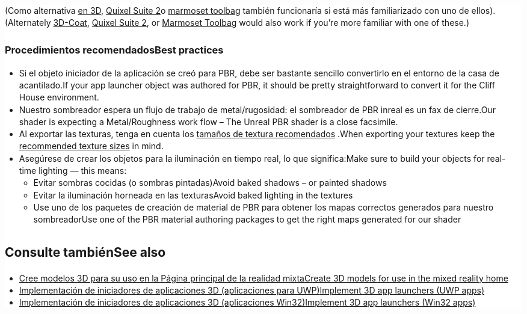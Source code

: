 <span data-ttu-id="32b2c-217">(Como alternativa [en 3D](https://3dcoat.com/home/), [Quixel Suite 2](https://quixel.se/suite2/)o [marmoset toolbag](https://www.marmoset.co/toolbag/) también funcionaría si está más familiarizado con uno de ellos).</span><span class="sxs-lookup"><span data-stu-id="32b2c-217">(Alternately [3D-Coat](https://3dcoat.com/home/), [Quixel Suite 2](https://quixel.se/suite2/), or [Marmoset Toolbag](https://www.marmoset.co/toolbag/) would also work if you’re more familiar with one of these.)</span></span>

### <a name="best-practices"></a><span data-ttu-id="32b2c-218">Procedimientos recomendados</span><span class="sxs-lookup"><span data-stu-id="32b2c-218">Best practices</span></span>

* <span data-ttu-id="32b2c-219">Si el objeto iniciador de la aplicación se creó para PBR, debe ser bastante sencillo convertirlo en el entorno de la casa de acantilado.</span><span class="sxs-lookup"><span data-stu-id="32b2c-219">If your app launcher object was authored for PBR, it should be pretty straightforward to convert it for the Cliff House environment.</span></span>
* <span data-ttu-id="32b2c-220">Nuestro sombreador espera un flujo de trabajo de metal/rugosidad: el sombreador de PBR inreal es un fax de cierre.</span><span class="sxs-lookup"><span data-stu-id="32b2c-220">Our shader is expecting a Metal/Roughness work flow – The Unreal PBR shader is a close facsimile.</span></span>
* <span data-ttu-id="32b2c-221">Al exportar las texturas, tenga en cuenta los [tamaños de textura recomendados](creating-3d-models-for-use-in-the-windows-mixed-reality-home.md#material-guidelines) .</span><span class="sxs-lookup"><span data-stu-id="32b2c-221">When exporting your textures keep the [recommended texture sizes](creating-3d-models-for-use-in-the-windows-mixed-reality-home.md#material-guidelines) in mind.</span></span>
* <span data-ttu-id="32b2c-222">Asegúrese de crear los objetos para la iluminación en tiempo real, lo que significa:</span><span class="sxs-lookup"><span data-stu-id="32b2c-222">Make sure to build your objects for real-time lighting — this means:</span></span>
  * <span data-ttu-id="32b2c-223">Evitar sombras cocidas (o sombras pintadas)</span><span class="sxs-lookup"><span data-stu-id="32b2c-223">Avoid baked shadows – or painted shadows</span></span>
  * <span data-ttu-id="32b2c-224">Evitar la iluminación horneada en las texturas</span><span class="sxs-lookup"><span data-stu-id="32b2c-224">Avoid baked lighting in the textures</span></span>
  * <span data-ttu-id="32b2c-225">Use uno de los paquetes de creación de material de PBR para obtener los mapas correctos generados para nuestro sombreador</span><span class="sxs-lookup"><span data-stu-id="32b2c-225">Use one of the PBR material authoring packages to get the right maps generated for our shader</span></span>

## <a name="see-also"></a><span data-ttu-id="32b2c-226">Consulte también</span><span class="sxs-lookup"><span data-stu-id="32b2c-226">See also</span></span>

* [<span data-ttu-id="32b2c-227">Cree modelos 3D para su uso en la Página principal de la realidad mixta</span><span class="sxs-lookup"><span data-stu-id="32b2c-227">Create 3D models for use in the mixed reality home</span></span>](creating-3d-models-for-use-in-the-windows-mixed-reality-home.md)
* [<span data-ttu-id="32b2c-228">Implementación de iniciadores de aplicaciones 3D (aplicaciones para UWP)</span><span class="sxs-lookup"><span data-stu-id="32b2c-228">Implement 3D app launchers (UWP apps)</span></span>](implementing-3d-app-launchers.md)
* [<span data-ttu-id="32b2c-229">Implementación de iniciadores de aplicaciones 3D (aplicaciones Win32)</span><span class="sxs-lookup"><span data-stu-id="32b2c-229">Implement 3D app launchers (Win32 apps)</span></span>](implementing-3d-app-launchers-win32.md)
